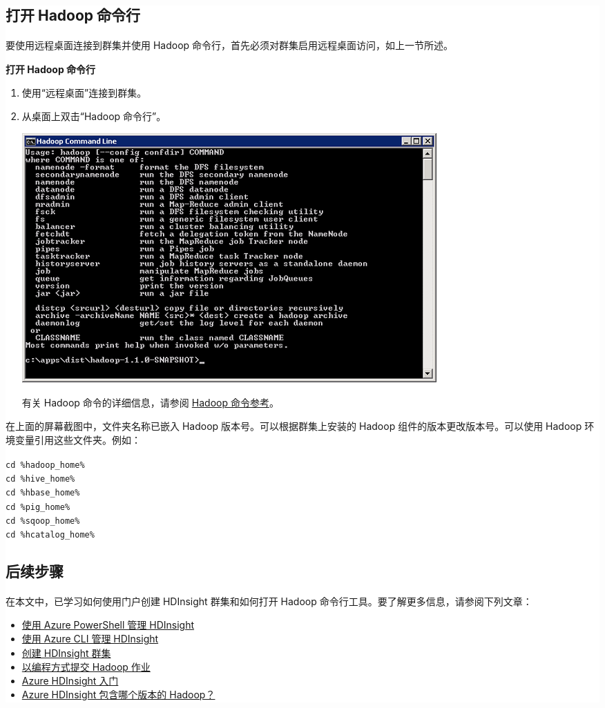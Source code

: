 ## 打开 Hadoop 命令行
要使用远程桌面连接到群集并使用 Hadoop 命令行，首先必须对群集启用远程桌面访问，如上一节所述。

**打开 Hadoop 命令行**

1. 使用“远程桌面”连接到群集。
2. 从桌面上双击“Hadoop 命令行”。

    ![HDI.HadoopCommandLine][image-hadoopcommandline]

    有关 Hadoop 命令的详细信息，请参阅 [Hadoop 命令参考](http://hadoop.apache.org/docs/current/hadoop-project-dist/hadoop-common/CommandsManual.html)。

在上面的屏幕截图中，文件夹名称已嵌入 Hadoop 版本号。可以根据群集上安装的 Hadoop 组件的版本更改版本号。可以使用 Hadoop 环境变量引用这些文件夹。例如：

    cd %hadoop_home%
    cd %hive_home%
    cd %hbase_home%
    cd %pig_home%
    cd %sqoop_home%
    cd %hcatalog_home%

## 后续步骤
在本文中，已学习如何使用门户创建 HDInsight 群集和如何打开 Hadoop 命令行工具。要了解更多信息，请参阅下列文章：

* [使用 Azure PowerShell 管理 HDInsight](/documentation/articles/hdinsight-administer-use-powershell/)
* [使用 Azure CLI 管理 HDInsight](/documentation/articles/hdinsight-administer-use-command-line/)
* [创建 HDInsight 群集](/documentation/articles/hdinsight-hadoop-provision-linux-clusters/)
* [以编程方式提交 Hadoop 作业](/documentation/articles/hdinsight-submit-hadoop-jobs-programmatically/)
* [Azure HDInsight 入门](/documentation/articles/hdinsight-hadoop-linux-tutorial-get-started/)
* [Azure HDInsight 包含哪个版本的 Hadoop？](/documentation/articles/hdinsight-component-versioning/)

[azure-portal]: https://portal.azure.cn
[image-hadoopcommandline]: ./media/hdinsight-administer-use-management-portal/hdinsight-hadoop-command-line.png "Hadoop 命令行"


